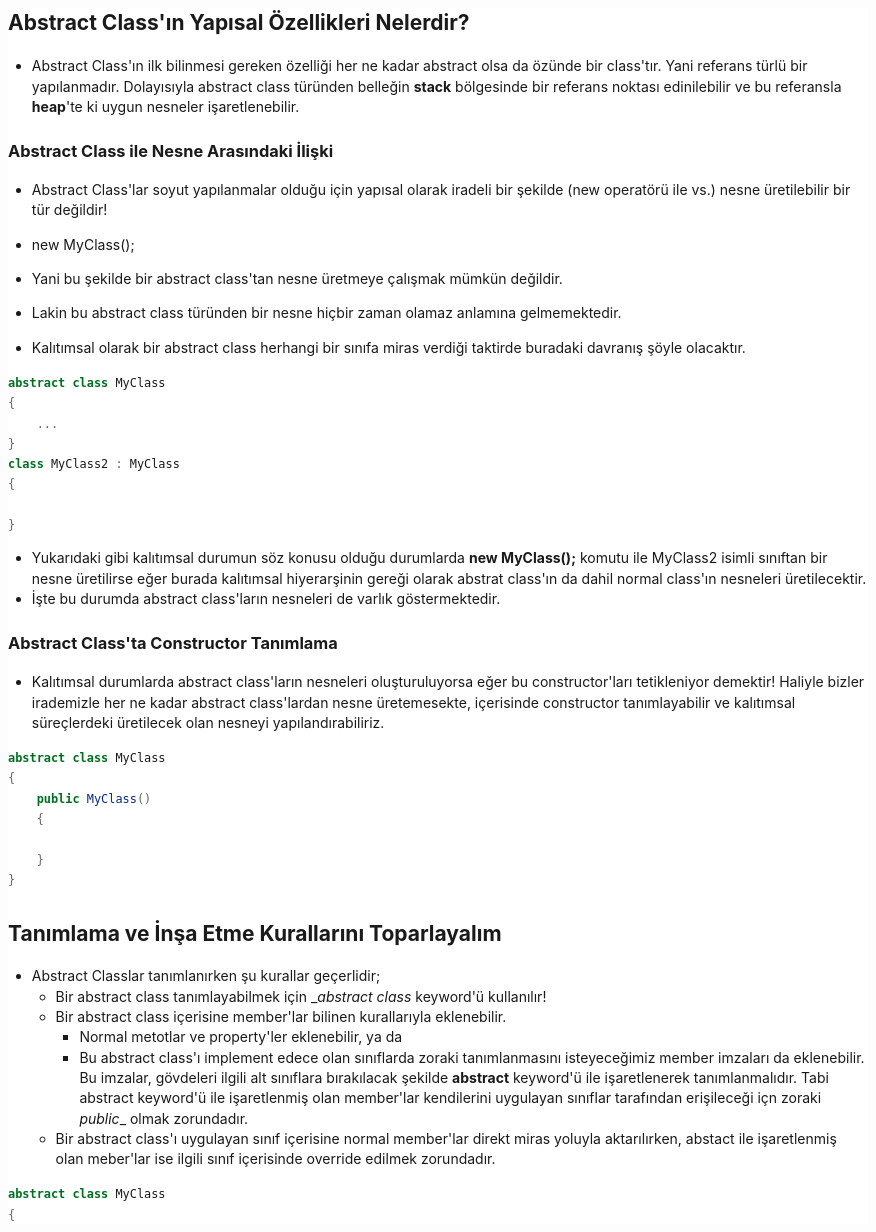 ## Abstract Class'ın Yapısal Özellikleri Nelerdir?

* Abstract Class'ın ilk bilinmesi gereken özelliği her ne kadar abstract olsa da özünde bir class'tır. Yani referans türlü bir yapılanmadır. Dolayısıyla abstract class türünden belleğin __stack__ bölgesinde bir referans noktası edinilebilir ve bu referansla __heap__'te ki uygun nesneler işaretlenebilir.

### Abstract Class ile Nesne Arasındaki İlişki

* Abstract Class'lar soyut yapılanmalar olduğu için yapısal olarak iradeli bir şekilde (new operatörü ile vs.) nesne üretilebilir bir tür değildir!

* new MyClass();
* Yani bu şekilde bir abstract class'tan nesne üretmeye çalışmak mümkün değildir.
* Lakin bu abstract class türünden bir nesne hiçbir zaman olamaz anlamına gelmemektedir.
* Kalıtımsal olarak bir abstract class herhangi bir sınıfa miras verdiği taktirde buradaki davranış şöyle olacaktır.
```csharp
abstract class MyClass
{
    ...
}
class MyClass2 : MyClass
{

}
```
* Yukarıdaki gibi kalıtımsal durumun söz konusu olduğu durumlarda __new MyClass();__ komutu ile MyClass2 isimli sınıftan bir nesne üretilirse eğer burada kalıtımsal hiyerarşinin gereği olarak abstrat class'ın da dahil normal class'ın nesneleri üretilecektir.
* İşte bu durumda abstract class'ların nesneleri de varlık göstermektedir.

### Abstract Class'ta Constructor Tanımlama

* Kalıtımsal durumlarda abstract class'ların nesneleri oluşturuluyorsa eğer bu constructor'ları tetikleniyor demektir! Haliyle bizler irademizle her ne kadar abstract class'lardan nesne üretemesekte, içerisinde constructor tanımlayabilir ve kalıtımsal süreçlerdeki üretilecek olan nesneyi yapılandırabiliriz.

```csharp
abstract class MyClass
{
    public MyClass()
    {

    }
}
```

## Tanımlama ve İnşa Etme Kurallarını Toparlayalım

* Abstract Classlar tanımlanırken şu kurallar geçerlidir;
    * Bir abstract class tanımlayabilmek için __abstract class_ keyword'ü kullanılır!
    * Bir abstract class içerisine member'lar bilinen kurallarıyla eklenebilir.
        * Normal metotlar ve property'ler eklenebilir,
        ya da
        * Bu abstract class'ı implement edece olan sınıflarda zoraki tanımlanmasını isteyeceğimiz member imzaları da eklenebilir. Bu imzalar, gövdeleri ilgili alt sınıflara bırakılacak şekilde __abstract__ keyword'ü ile işaretlenerek tanımlanmalıdır. Tabi abstract keyword'ü ile işaretlenmiş olan member'lar kendilerini uygulayan sınıflar tarafından erişileceği içn zoraki _public__ olmak zorundadır.
    * Bir abstract class'ı uygulayan sınıf içerisine normal member'lar direkt miras yoluyla aktarılırken, abstact ile işaretlenmiş olan meber'lar ise ilgili sınıf içerisinde override edilmek zorundadır.
```csharp
abstract class MyClass
{
```